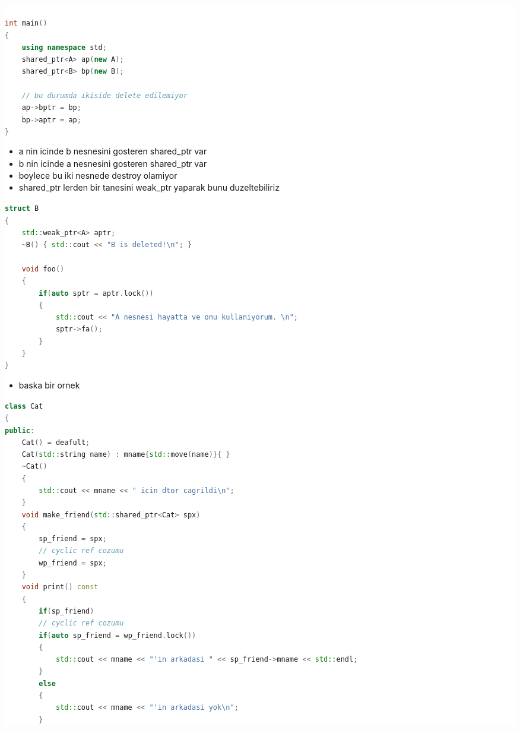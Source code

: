 ```cpp

int main()
{
    using namespace std;
    shared_ptr<A> ap(new A);
    shared_ptr<B> bp(new B);

    // bu durumda ikiside delete edilemiyor
    ap->bptr = bp;
    bp->aptr = ap;
}
```

- a nin icinde b nesnesini gosteren shared_ptr var 
- b nin icinde a nesnesini gosteren shared_ptr var
- boylece bu iki nesnede destroy olamiyor
- shared_ptr lerden bir tanesini weak_ptr yaparak bunu duzeltebiliriz

```cpp
struct B
{
    std::weak_ptr<A> aptr;
    ~B() { std::cout << "B is deleted!\n"; }

    void foo()
    {
        if(auto sptr = aptr.lock())
        {
            std::cout << "A nesnesi hayatta ve onu kullaniyorum. \n";
            sptr->fa();
        }
    }
}
```

- baska bir ornek

```cpp
class Cat
{
public:
    Cat() = deafult;
    Cat(std::string name) : mname{std::move(name)}{ }
    ~Cat()
    {
        std::cout << mname << " icin dtor cagrildi\n";
    }
    void make_friend(std::shared_ptr<Cat> spx)
    {
        sp_friend = spx;
        // cyclic ref cozumu
        wp_friend = spx;
    }
    void print() const
    {
        if(sp_friend)
        // cyclic ref cozumu
        if(auto sp_friend = wp_friend.lock())
        {
            std::cout << mname << "'in arkadasi " << sp_friend->mname << std::endl;
        }
        else
        {
            std::cout << mname << "'in arkadasi yok\n";
        }
```